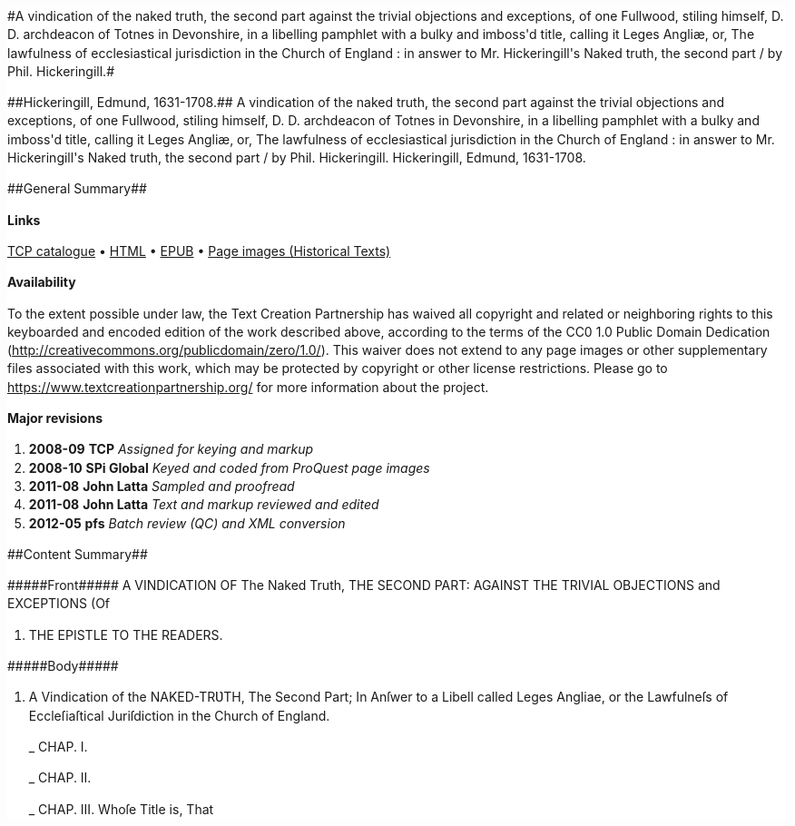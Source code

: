 #A vindication of the naked truth, the second part against the trivial objections and exceptions, of one Fullwood, stiling himself, D. D. archdeacon of Totnes in Devonshire, in a libelling pamphlet with a bulky and imboss'd title, calling it Leges Angliæ, or, The lawfulness of ecclesiastical jurisdiction in the Church of England : in answer to Mr. Hickeringill's Naked truth, the second part / by Phil. Hickeringill.#

##Hickeringill, Edmund, 1631-1708.##
A vindication of the naked truth, the second part against the trivial objections and exceptions, of one Fullwood, stiling himself, D. D. archdeacon of Totnes in Devonshire, in a libelling pamphlet with a bulky and imboss'd title, calling it Leges Angliæ, or, The lawfulness of ecclesiastical jurisdiction in the Church of England : in answer to Mr. Hickeringill's Naked truth, the second part / by Phil. Hickeringill.
Hickeringill, Edmund, 1631-1708.

##General Summary##

**Links**

[TCP catalogue](http://www.ota.ox.ac.uk/tcp/)  • 
[HTML](http://tei.it.ox.ac.uk/tcp/Texts-HTML/free/A43/A43643.html)  • 
[EPUB](http://tei.it.ox.ac.uk/tcp/Texts-EPUB/free/A43/A43643.epub) • 
[Page images (Historical Texts)](https://historicaltexts.jisc.ac.uk/eebo-13312846e)

**Availability**

To the extent possible under law, the Text Creation Partnership has waived all copyright and related or neighboring rights to this keyboarded and encoded edition of the work described above, according to the terms of the CC0 1.0 Public Domain Dedication (http://creativecommons.org/publicdomain/zero/1.0/). This waiver does not extend to any page images or other supplementary files associated with this work, which may be protected by copyright or other license restrictions. Please go to https://www.textcreationpartnership.org/ for more information about the project.

**Major revisions**

1. __2008-09__ __TCP__ *Assigned for keying and markup*
1. __2008-10__ __SPi Global__ *Keyed and coded from ProQuest page images*
1. __2011-08__ __John Latta__ *Sampled and proofread*
1. __2011-08__ __John Latta__ *Text and markup reviewed and edited*
1. __2012-05__ __pfs__ *Batch review (QC) and XML conversion*

##Content Summary##

#####Front#####
A VINDICATION OF The Naked Truth, THE SECOND PART: AGAINST THE TRIVIAL OBJECTIONS and EXCEPTIONS (Of
1. THE EPISTLE TO THE READERS.

#####Body#####

1. A Vindication of the NAKED-TRƲTH, The Second Part; In Anſwer to a Libell called Leges Angliae, or the Lawfulneſs of Eccleſiaſtical Juriſdiction in the Church of England.

    _ CHAP. I.

    _ CHAP. II.

    _ CHAP. III. Whoſe Title is, That
